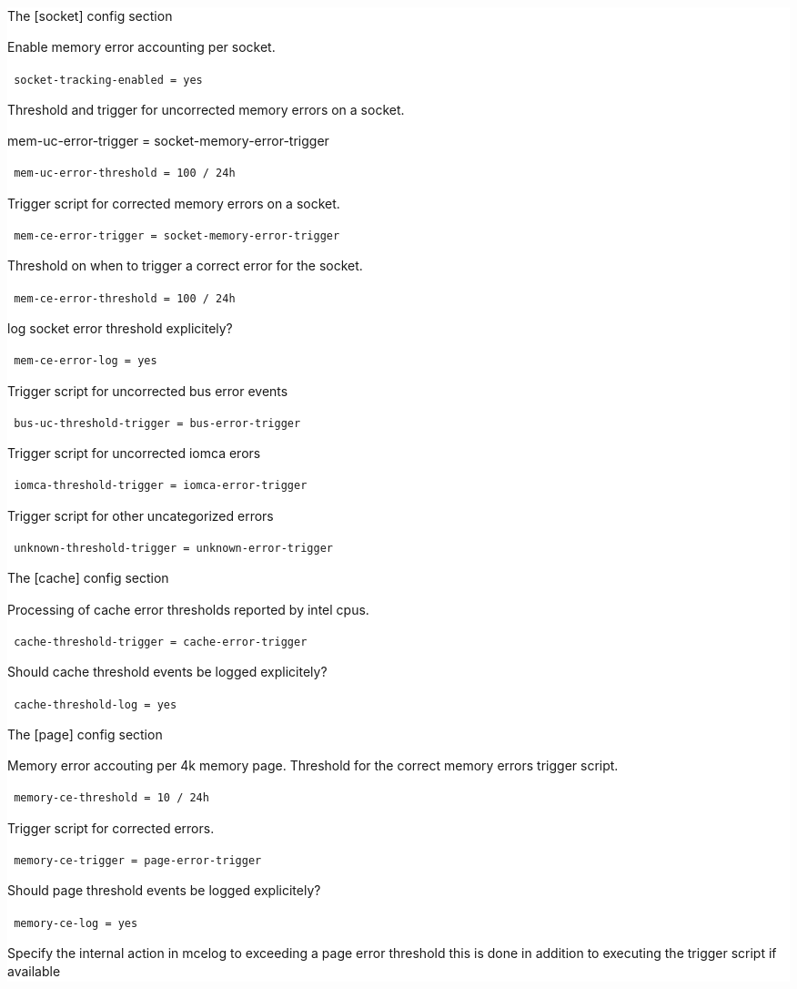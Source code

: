 
 The [socket] config section

 Enable memory error accounting per socket.
```
 socket-tracking-enabled = yes
```
 Threshold and trigger for uncorrected memory errors on a socket.

 mem-uc-error-trigger = socket-memory-error-trigger
```
 mem-uc-error-threshold = 100 / 24h
```
 Trigger script for corrected memory errors on a socket.
```
 mem-ce-error-trigger = socket-memory-error-trigger
```
 Threshold on when to trigger a correct error for the socket.
```
 mem-ce-error-threshold = 100 / 24h
```
 log socket error threshold explicitely?
```
 mem-ce-error-log = yes
```
 Trigger script for uncorrected bus error events
```
 bus-uc-threshold-trigger = bus-error-trigger
```
 Trigger script for uncorrected iomca erors
```
 iomca-threshold-trigger = iomca-error-trigger
```
 Trigger script for other uncategorized errors
```
 unknown-threshold-trigger = unknown-error-trigger
```
 The [cache] config section

 Processing of cache error thresholds reported by intel cpus.
```
 cache-threshold-trigger = cache-error-trigger
```
 Should cache threshold events be logged explicitely?
```
 cache-threshold-log = yes
```

 The [page] config section

 Memory error accouting per 4k memory page. Threshold for the correct memory errors trigger script.
```
 memory-ce-threshold = 10 / 24h
```
 Trigger script for corrected errors.
```
 memory-ce-trigger = page-error-trigger
```
 Should page threshold events be logged explicitely?
```
 memory-ce-log = yes
```
 Specify the internal action in mcelog to exceeding a page error threshold this is done in addition to executing the trigger script if available
